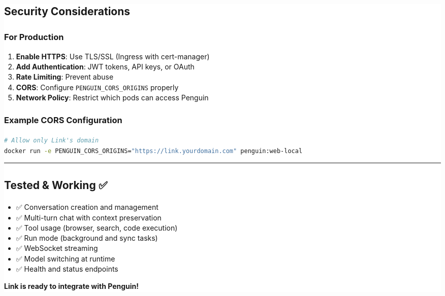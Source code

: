 
## Security Considerations

### For Production

1. **Enable HTTPS**: Use TLS/SSL (Ingress with cert-manager)
2. **Add Authentication**: JWT tokens, API keys, or OAuth
3. **Rate Limiting**: Prevent abuse
4. **CORS**: Configure `PENGUIN_CORS_ORIGINS` properly
5. **Network Policy**: Restrict which pods can access Penguin

### Example CORS Configuration

```bash
# Allow only Link's domain
docker run -e PENGUIN_CORS_ORIGINS="https://link.yourdomain.com" penguin:web-local
```

---

## Tested & Working ✅

- ✅ Conversation creation and management
- ✅ Multi-turn chat with context preservation
- ✅ Tool usage (browser, search, code execution)
- ✅ Run mode (background and sync tasks)
- ✅ WebSocket streaming
- ✅ Model switching at runtime
- ✅ Health and status endpoints

**Link is ready to integrate with Penguin!**
